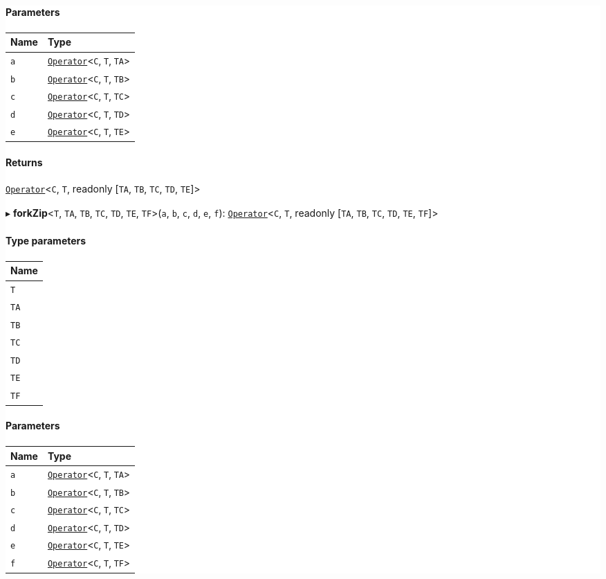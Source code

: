 #### Parameters

| Name | Type |
| :------ | :------ |
| `a` | [`Operator`](../modules/core.Containers.md#operator)<`C`, `T`, `TA`\> |
| `b` | [`Operator`](../modules/core.Containers.md#operator)<`C`, `T`, `TB`\> |
| `c` | [`Operator`](../modules/core.Containers.md#operator)<`C`, `T`, `TC`\> |
| `d` | [`Operator`](../modules/core.Containers.md#operator)<`C`, `T`, `TD`\> |
| `e` | [`Operator`](../modules/core.Containers.md#operator)<`C`, `T`, `TE`\> |

#### Returns

[`Operator`](../modules/core.Containers.md#operator)<`C`, `T`, readonly [`TA`, `TB`, `TC`, `TD`, `TE`]\>

▸ **forkZip**<`T`, `TA`, `TB`, `TC`, `TD`, `TE`, `TF`\>(`a`, `b`, `c`, `d`, `e`, `f`): [`Operator`](../modules/core.Containers.md#operator)<`C`, `T`, readonly [`TA`, `TB`, `TC`, `TD`, `TE`, `TF`]\>

#### Type parameters

| Name |
| :------ |
| `T` |
| `TA` |
| `TB` |
| `TC` |
| `TD` |
| `TE` |
| `TF` |

#### Parameters

| Name | Type |
| :------ | :------ |
| `a` | [`Operator`](../modules/core.Containers.md#operator)<`C`, `T`, `TA`\> |
| `b` | [`Operator`](../modules/core.Containers.md#operator)<`C`, `T`, `TB`\> |
| `c` | [`Operator`](../modules/core.Containers.md#operator)<`C`, `T`, `TC`\> |
| `d` | [`Operator`](../modules/core.Containers.md#operator)<`C`, `T`, `TD`\> |
| `e` | [`Operator`](../modules/core.Containers.md#operator)<`C`, `T`, `TE`\> |
| `f` | [`Operator`](../modules/core.Containers.md#operator)<`C`, `T`, `TF`\> |
